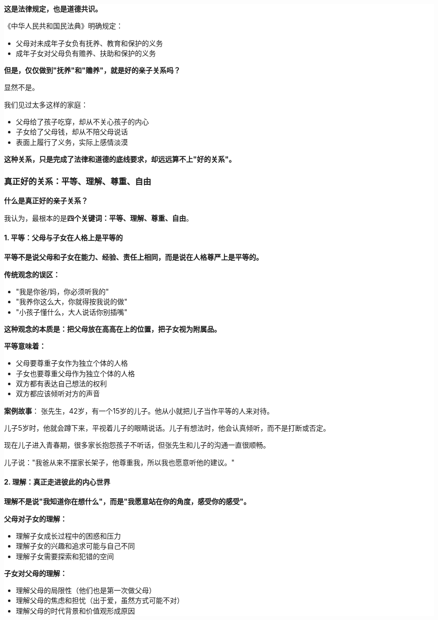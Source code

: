 **这是法律规定，也是道德共识。**

《中华人民共和国民法典》明确规定：
- 父母对未成年子女负有抚养、教育和保护的义务
- 成年子女对父母负有赡养、扶助和保护的义务

**但是，仅仅做到"抚养"和"赡养"，就是好的亲子关系吗？**

显然不是。

我们见过太多这样的家庭：
- 父母给了孩子吃穿，却从不关心孩子的内心
- 子女给了父母钱，却从不陪父母说话
- 表面上履行了义务，实际上感情淡漠

**这种关系，只是完成了法律和道德的底线要求，却远远算不上"好的关系"。**

### 真正好的关系：平等、理解、尊重、自由

**什么是真正好的亲子关系？**

我认为，最根本的是**四个关键词：平等、理解、尊重、自由**。

#### 1. 平等：父母与子女在人格上是平等的

**平等不是说父母和子女在能力、经验、责任上相同，而是说在人格尊严上是平等的。**

**传统观念的误区：**
- "我是你爸/妈，你必须听我的"
- "我养你这么大，你就得按我说的做"
- "小孩子懂什么，大人说话你别插嘴"

**这种观念的本质是：把父母放在高高在上的位置，把子女视为附属品。**

**平等意味着：**
- 父母要尊重子女作为独立个体的人格
- 子女也要尊重父母作为独立个体的人格
- 双方都有表达自己想法的权利
- 双方都应该倾听对方的声音

**案例故事**：
张先生，42岁，有一个15岁的儿子。他从小就把儿子当作平等的人来对待。

儿子5岁时，他就会蹲下来，平视着儿子的眼睛说话。儿子有想法时，他会认真倾听，而不是打断或否定。

现在儿子进入青春期，很多家长抱怨孩子不听话，但张先生和儿子的沟通一直很顺畅。

儿子说："我爸从来不摆家长架子，他尊重我，所以我也愿意听他的建议。"

#### 2. 理解：真正走进彼此的内心世界

**理解不是说"我知道你在想什么"，而是"我愿意站在你的角度，感受你的感受"。**

**父母对子女的理解：**
- 理解子女成长过程中的困惑和压力
- 理解子女的兴趣和追求可能与自己不同
- 理解子女需要探索和犯错的空间

**子女对父母的理解：**
- 理解父母的局限性（他们也是第一次做父母）
- 理解父母的焦虑和担忧（出于爱，虽然方式可能不对）
- 理解父母的时代背景和价值观形成原因
